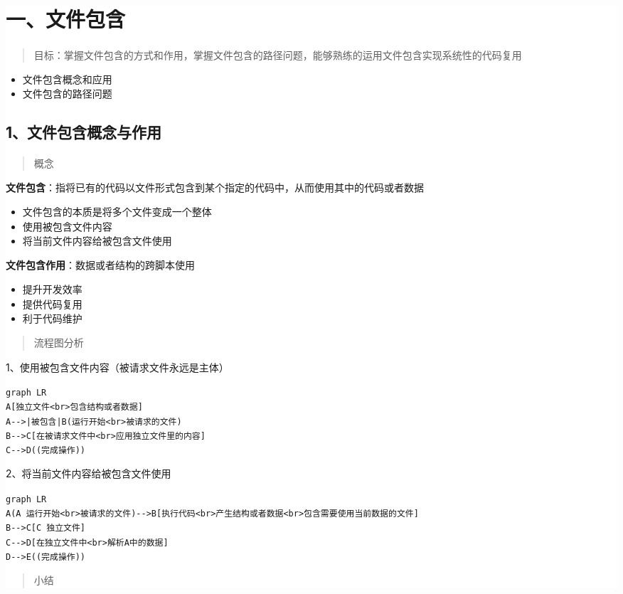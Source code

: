 # 一、文件包含



> 目标：掌握文件包含的方式和作用，掌握文件包含的路径问题，能够熟练的运用文件包含实现系统性的代码复用

* 文件包含概念和应用
* 文件包含的路径问题



## 1、文件包含概念与作用



> 概念

**文件包含**：指将已有的代码以文件形式包含到某个指定的代码中，从而使用其中的代码或者数据

* 文件包含的本质是将多个文件变成一个整体
* 使用被包含文件内容
* 将当前文件内容给被包含文件使用





**文件包含作用**：数据或者结构的跨脚本使用

- 提升开发效率
- 提供代码复用
- 利于代码维护



> 流程图分析

1、使用被包含文件内容（被请求文件永远是主体）

```mermaid
graph LR
A[独立文件<br>包含结构或者数据]
A-->|被包含|B(运行开始<br>被请求的文件)
B-->C[在被请求文件中<br>应用独立文件里的内容]
C-->D((完成操作))

```



2、将当前文件内容给被包含文件使用

```mermaid
graph LR
A(A 运行开始<br>被请求的文件)-->B[执行代码<br>产生结构或者数据<br>包含需要使用当前数据的文件]
B-->C[C 独立文件]
C-->D[在独立文件中<br>解析A中的数据]
D-->E((完成操作))
```



> 小结
